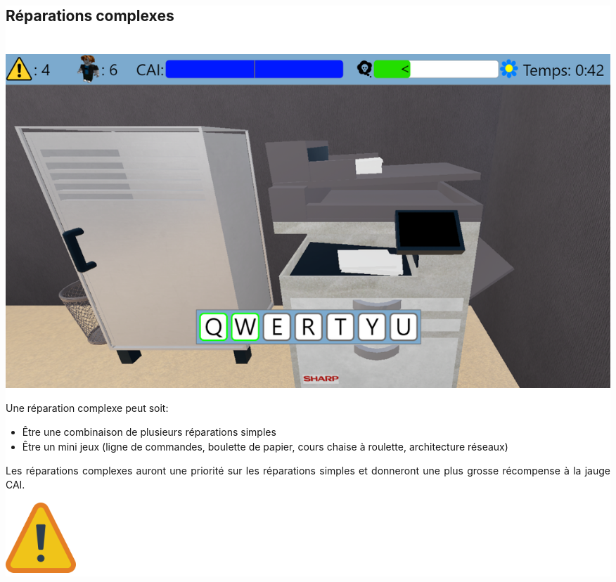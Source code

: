 ## Réparations complexes

<br>![MiniJeuReparationComplexe](Images/MiniJeuReparationComplexe.png)

<p align="justify">Une réparation complexe peut soit:<p>

- Être une combinaison de plusieurs réparations simples
- Être un mini jeux (ligne de commandes, boulette de papier, cours chaise à roulette, architecture réseaux)

<p align="justify">Les réparations complexes auront une priorité sur les réparations simples et donneront une plus grosse récompense à la jauge CAI.<p>

<img src="Images/Alerte.png" alt="Alerte" width="100"/>